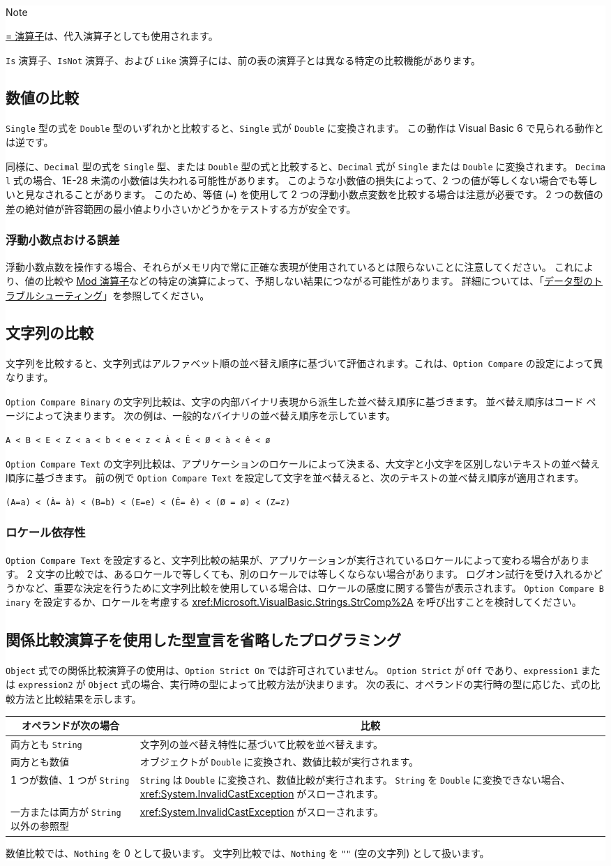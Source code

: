 > [!NOTE]
> [= 演算子](assignment-operator.md)は、代入演算子としても使用されます。

 `Is` 演算子、`IsNot` 演算子、および `Like` 演算子には、前の表の演算子とは異なる特定の比較機能があります。

## <a name="comparing-numbers"></a>数値の比較
 `Single` 型の式を `Double` 型のいずれかと比較すると、`Single` 式が `Double` に変換されます。 この動作は Visual Basic 6 で見られる動作とは逆です。

 同様に、`Decimal` 型の式を `Single` 型、または `Double` 型の式と比較すると、`Decimal` 式が `Single` または `Double` に変換されます。 `Decimal` 式の場合、1E-28 未満の小数値は失われる可能性があります。 このような小数値の損失によって、2 つの値が等しくない場合でも等しいと見なされることがあります。 このため、等値 (`=`) を使用して 2 つの浮動小数点変数を比較する場合は注意が必要です。 2 つの数値の差の絶対値が許容範囲の最小値より小さいかどうかをテストする方が安全です。

### <a name="floating-point-imprecision"></a>浮動小数点おける誤差
 浮動小数点数を操作する場合、それらがメモリ内で常に正確な表現が使用されているとは限らないことに注意してください。 これにより、値の比較や [Mod 演算子](mod-operator.md)などの特定の演算によって、予期しない結果につながる可能性があります。 詳細については、「[データ型のトラブルシューティング](../../programming-guide/language-features/data-types/troubleshooting-data-types.md)」を参照してください。

## <a name="comparing-strings"></a>文字列の比較
 文字列を比較すると、文字列式はアルファベット順の並べ替え順序に基づいて評価されます。これは、`Option Compare` の設定によって異なります。

 `Option Compare Binary` の文字列比較は、文字の内部バイナリ表現から派生した並べ替え順序に基づきます。 並べ替え順序はコード ページによって決まります。 次の例は、一般的なバイナリの並べ替え順序を示しています。

 `A < B < E < Z < a < b < e < z < À < Ê < Ø < à < ê < ø`

 `Option Compare Text` の文字列比較は、アプリケーションのロケールによって決まる、大文字と小文字を区別しないテキストの並べ替え順序に基づきます。 前の例で `Option Compare Text` を設定して文字を並べ替えると、次のテキストの並べ替え順序が適用されます。

 `(A=a) < (À= à) < (B=b) < (E=e) < (Ê= ê) < (Ø = ø) < (Z=z)`

### <a name="locale-dependence"></a>ロケール依存性
 `Option Compare Text` を設定すると、文字列比較の結果が、アプリケーションが実行されているロケールによって変わる場合があります。 2 文字の比較では、あるロケールで等しくても、別のロケールでは等しくならない場合があります。 ログオン試行を受け入れるかどうかなど、重要な決定を行うために文字列比較を使用している場合は、ロケールの感度に関する警告が表示されます。 `Option Compare Binary` を設定するか、ロケールを考慮する <xref:Microsoft.VisualBasic.Strings.StrComp%2A> を呼び出すことを検討してください。

## <a name="typeless-programming-with-relational-comparison-operators"></a>関係比較演算子を使用した型宣言を省略したプログラミング
 `Object` 式での関係比較演算子の使用は、`Option Strict On` では許可されていません。 `Option Strict` が `Off` であり、`expression1` または `expression2` が `Object` 式の場合、実行時の型によって比較方法が決まります。 次の表に、オペランドの実行時の型に応じた、式の比較方法と比較結果を示します。

|オペランドが次の場合|比較|
|---------------------|-------------------|
|両方とも `String`|文字列の並べ替え特性に基づいて比較を並べ替えます。|
|両方とも数値|オブジェクトが `Double` に変換され、数値比較が実行されます。|
|1 つが数値、1 つが `String`|`String` は `Double` に変換され、数値比較が実行されます。 `String` を `Double` に変換できない場合、<xref:System.InvalidCastException> がスローされます。|
|一方または両方が `String` 以外の参照型|<xref:System.InvalidCastException> がスローされます。|

 数値比較では、`Nothing` を 0 として扱います。 文字列比較では、`Nothing` を `""` (空の文字列) として扱います。
